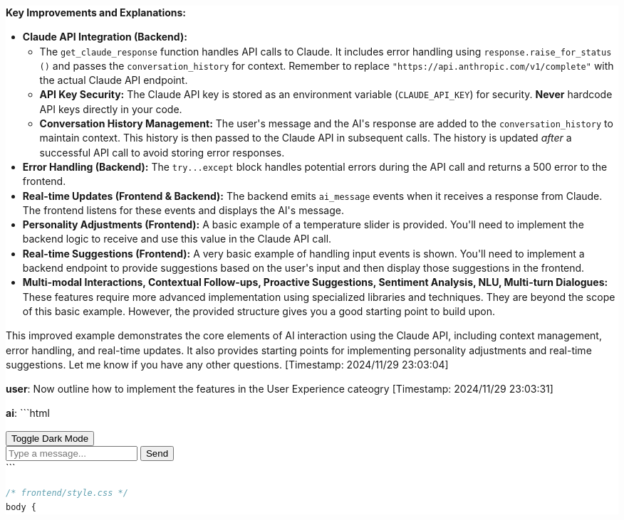**Key Improvements and Explanations:**

* **Claude API Integration (Backend):**
    * The `get_claude_response` function handles API calls to Claude.  It includes error handling using `response.raise_for_status()` and passes the `conversation_history` for context.  Remember to replace `"https://api.anthropic.com/v1/complete"` with the actual Claude API endpoint.
    * **API Key Security:** The Claude API key is stored as an environment variable (`CLAUDE_API_KEY`) for security.  **Never** hardcode API keys directly in your code.
    * **Conversation History Management:** The user's message and the AI's response are added to the `conversation_history` to maintain context.  This history is then passed to the Claude API in subsequent calls. The history is updated *after* a successful API call to avoid storing error responses.
* **Error Handling (Backend):** The `try...except` block handles potential errors during the API call and returns a 500 error to the frontend.
* **Real-time Updates (Frontend & Backend):** The backend emits `ai_message` events when it receives a response from Claude. The frontend listens for these events and displays the AI's message.
* **Personality Adjustments (Frontend):**  A basic example of a temperature slider is provided.  You'll need to implement the backend logic to receive and use this value in the Claude API call.
* **Real-time Suggestions (Frontend):** A very basic example of handling input events is shown.  You'll need to implement a backend endpoint to provide suggestions based on the user's input and then display those suggestions in the frontend.
* **Multi-modal Interactions, Contextual Follow-ups, Proactive Suggestions, Sentiment Analysis, NLU, Multi-turn Dialogues:** These features require more advanced implementation using specialized libraries and techniques.  They are beyond the scope of this basic example.  However, the provided structure gives you a good starting point to build upon.


This improved example demonstrates the core elements of AI interaction using the Claude API, including context management, error handling, and real-time updates.  It also provides starting points for implementing personality adjustments and real-time suggestions.  Let me know if you have any other questions.
[Timestamp: 2024/11/29 23:03:04]

**user**: Now outline how to implement the features in the User Experience cateogry
[Timestamp: 2024/11/29 23:03:31]

**ai**: ```html

<!DOCTYPE html>
<html lang="en">
<head>
    <meta charset="UTF-8">
    <meta name="viewport" content="width=device-width, initial-scale=1.0">
    <title>Chat App</title>
    <link rel="stylesheet" href="style.css">
    <script src="https://cdn.socket.io/4.6.0/socket.io.min.js"></script>
</head>
<body>
    <div id="app">
        <div id="sidebar">
            <button id="dark-mode-toggle">Toggle Dark Mode</button>
            <div id="conversations"></div>
        </div>
        <div id="chat-window">
            <div id="messages"></div>
            <div id="typing-indicator" style="display: none;">User is typing...</div>
            <input type="text" id="message-input" placeholder="Type a message...">
            <button id="send-button">Send</button>
        </div>
    </div>
    <script src="script.js"></script>
</body>
</html>
```

```css
/* frontend/style.css */
body {
```